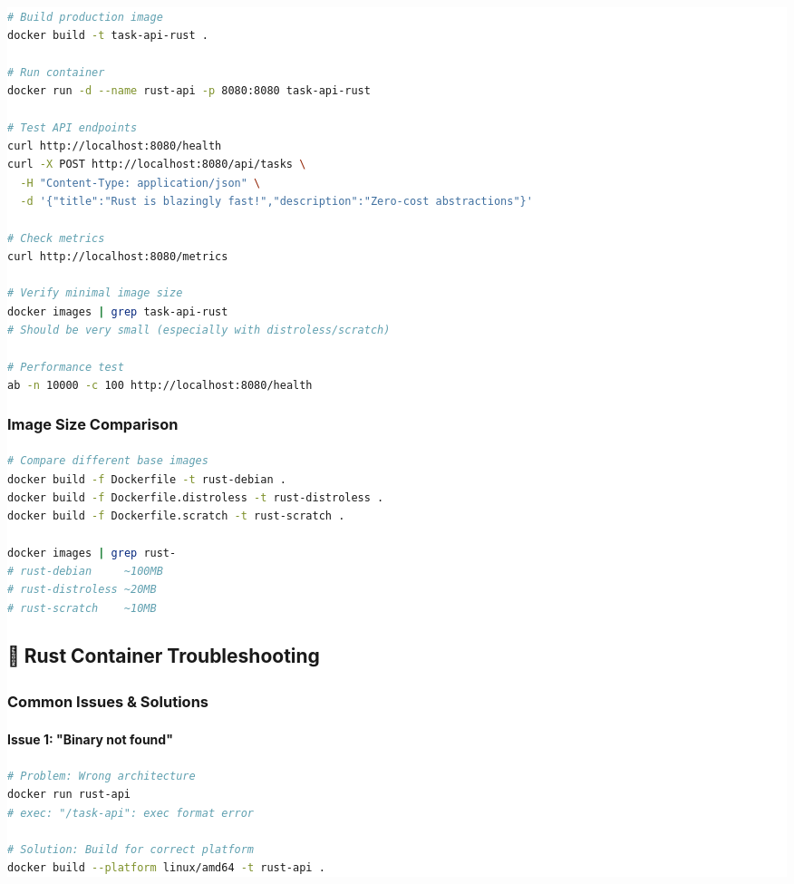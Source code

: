 ```bash
# Build production image
docker build -t task-api-rust .

# Run container
docker run -d --name rust-api -p 8080:8080 task-api-rust

# Test API endpoints
curl http://localhost:8080/health
curl -X POST http://localhost:8080/api/tasks \
  -H "Content-Type: application/json" \
  -d '{"title":"Rust is blazingly fast!","description":"Zero-cost abstractions"}'

# Check metrics
curl http://localhost:8080/metrics

# Verify minimal image size
docker images | grep task-api-rust
# Should be very small (especially with distroless/scratch)

# Performance test
ab -n 10000 -c 100 http://localhost:8080/health
```

### Image Size Comparison

```bash
# Compare different base images
docker build -f Dockerfile -t rust-debian .
docker build -f Dockerfile.distroless -t rust-distroless .
docker build -f Dockerfile.scratch -t rust-scratch .

docker images | grep rust-
# rust-debian     ~100MB
# rust-distroless ~20MB
# rust-scratch    ~10MB
```

## 🐛 Rust Container Troubleshooting

### Common Issues & Solutions

#### Issue 1: "Binary not found"

```bash
# Problem: Wrong architecture
docker run rust-api
# exec: "/task-api": exec format error

# Solution: Build for correct platform
docker build --platform linux/amd64 -t rust-api .
```
